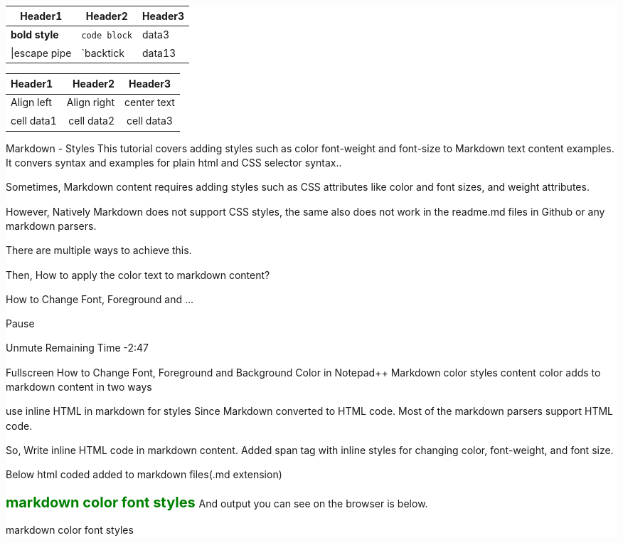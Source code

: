    </tbody>
</table>

|Header1 |Header2  | Header3|
|--- | --- | ---|
|**bold style**| `code block`|data3|
|\|escape pipe|\`backtick|data13|


|Header1 |Header2  | Header3|
|:--- | ---: | :---:|
|Align left| Align right|center text|
|cell data1|cell data2|cell data3|

Markdown - Styles
This tutorial covers adding styles such as color font-weight and font-size to Markdown text content examples. It convers syntax and examples for plain html and CSS selector syntax..

Sometimes, Markdown content requires adding styles such as CSS attributes like color and font sizes, and weight attributes.

However, Natively Markdown does not support CSS styles, the same also does not work in the readme.md files in Github or any markdown parsers.

There are multiple ways to achieve this.


Then, How to apply the color text to markdown content?

How to Change Font, Foreground and ...

Pause

Unmute
Remaining Time -2:47


Fullscreen
How to Change Font, Foreground and Background Color in Notepad++
Markdown color styles content
color adds to markdown content in two ways

use inline HTML in markdown for styles
Since Markdown converted to HTML code. Most of the markdown parsers support HTML code.

So, Write inline HTML code in markdown content. Added span tag with inline styles for changing color, font-weight, and font size.


Below html coded added to markdown files(.md extension)

<span style="color:green;font-weight:700;font-size:20px">
    markdown color font styles
</span>
And output you can see on the browser is below.


markdown color font styles
